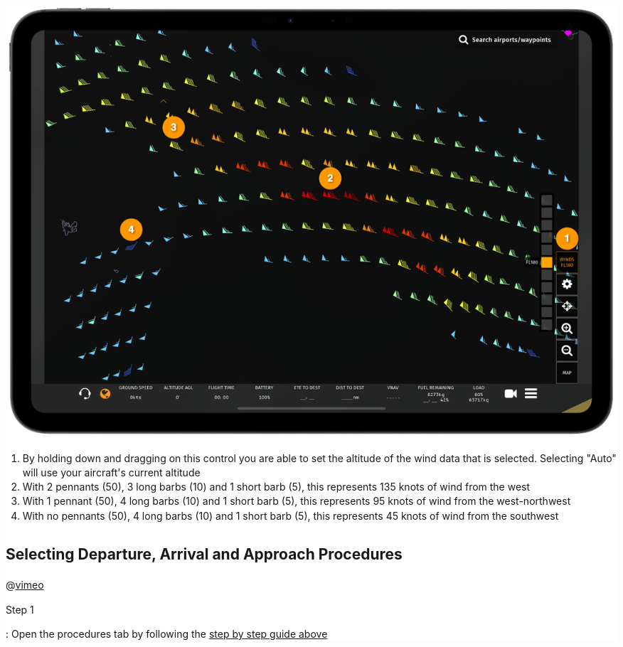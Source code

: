 ![Winds Aloft](_images/manual/getting-started/flight-planning-wind-barbs.png)

1. By holding down and dragging on this control you are able to set the altitude of the wind data that is selected. Selecting "Auto" will use your aircraft's current altitude 
2. With 2 pennants (50), 3 long barbs (10) and 1 short barb (5), this represents 135 knots of wind from the west
3. With 1 pennant (50), 4 long barbs (10) and 1 short barb (5), this represents 95 knots of wind from the west-northwest
4. With no pennants (50), 4 long barbs (10) and 1 short barb (5), this represents 45 knots of wind from the southwest

## Selecting Departure, Arrival and Approach Procedures


@[vimeo](429377642)


Step 1

: Open the procedures tab by following the [step by step guide above](/guide/getting-started-guide/pilot-user-interface/flight-planning#getting-more-from-your-map-and-mini-map)

